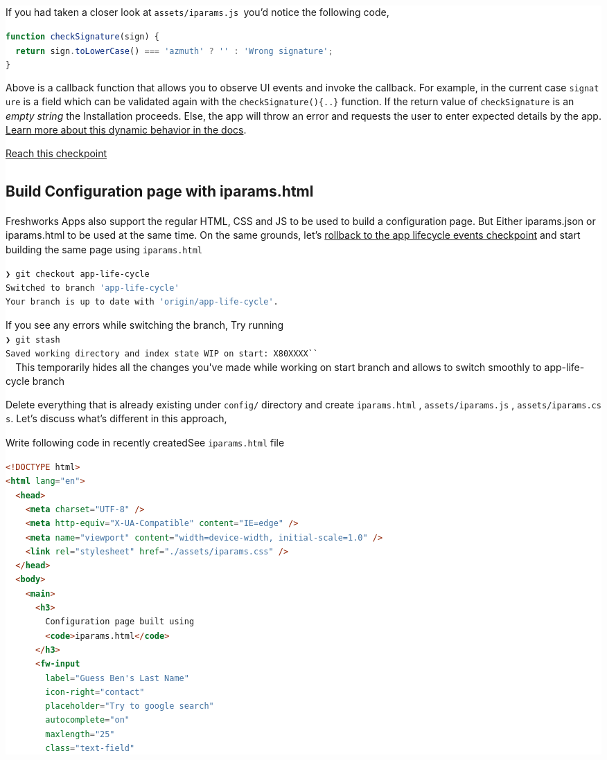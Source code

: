 If you had taken a closer look at `assets/iparams.js `you’d notice the following code,

```js
function checkSignature(sign) {
  return sign.toLowerCase() === 'azmuth' ? '' : 'Wrong signature';
}
```

Above is a callback function that allows you to observe UI events and invoke the callback. For example, in the current case `signature` is a field which can be validated again with the `checkSignature(){..}` function. If the return value of `checkSignature` is an _empty string_ the Installation proceeds. Else, the app will throw an error and requests the user to enter expected details by the app. [Learn more about this dynamic behavior in the docs](https://developers.freshdesk.com/v2/docs/installation-parameters/#dynamic_install_page).

[Reach this checkpoint](https://github.com/freshworks-developers/app-lifecycle-and-configs-freshdesk/tree/iparams-json)

## Build Configuration page with iparams.html

Freshworks Apps also support the regular HTML, CSS and JS to be used to build a configuration page. But Either iparams.json or iparams.html to be used at the same time. On the same grounds, let’s [rollback to the app lifecycle events checkpoint](https://github.com/freshworks-developers/app-lifecycle-and-configs-freshdesk/tree/app-life-cycle) and start building the same page using `iparams.html`

```sh
❯ git checkout app-life-cycle
Switched to branch 'app-life-cycle'
Your branch is up to date with 'origin/app-life-cycle'.
```

<aside class="positive">
If you see any errors while switching the branch, Try running
<code>
❯ git stash
Saved working directory and index state WIP on start: X80XXXX``
  </code>
This temporarily hides all the changes you've made while working on start branch and allows to switch smoothly to app-life-cycle branch
</aside>

Delete everything that is already existing under `config/` directory and create `iparams.html` , `assets/iparams.js` , `assets/iparams.css`. Let’s discuss what’s different in this approach,

Write following code in recently createdSee `iparams.html` file

```html
<!DOCTYPE html>
<html lang="en">
  <head>
    <meta charset="UTF-8" />
    <meta http-equiv="X-UA-Compatible" content="IE=edge" />
    <meta name="viewport" content="width=device-width, initial-scale=1.0" />
    <link rel="stylesheet" href="./assets/iparams.css" />
  </head>
  <body>
    <main>
      <h3>
        Configuration page built using
        <code>iparams.html</code>
      </h3>
      <fw-input
        label="Guess Ben's Last Name"
        icon-right="contact"
        placeholder="Try to google search"
        autocomplete="on"
        maxlength="25"
        class="text-field"
```